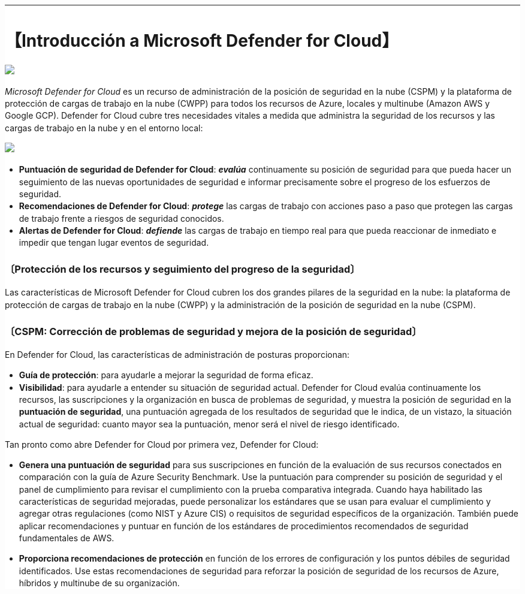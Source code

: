 -------

# 【Introducción a Microsoft Defender for Cloud】

![](https://repository-images.githubusercontent.com/184655500/0c3a9480-c615-11ea-9290-28f0d7792688)

*Microsoft Defender for Cloud* es un recurso de administración de la posición de seguridad en la nube (CSPM) y la plataforma de protección de cargas de trabajo en la nube (CWPP) para todos los recursos de Azure, locales y multinube (Amazon AWS y Google GCP). Defender for Cloud cubre tres necesidades vitales a medida que administra la seguridad de los recursos y las cargas de trabajo en la nube y en el entorno local:

![](https://docs.microsoft.com/es-es/azure/defender-for-cloud/media/defender-for-cloud-introduction/defender-for-cloud-synopsis.png)

- **Puntuación de seguridad de Defender for Cloud**: ***evalúa*** continuamente su posición de seguridad para que pueda hacer un seguimiento de las nuevas oportunidades de seguridad e informar precisamente sobre el progreso de los esfuerzos de seguridad.
- **Recomendaciones de Defender for Cloud**: ***protege*** las cargas de trabajo con acciones paso a paso que protegen las cargas de trabajo frente a riesgos de seguridad conocidos.
- **Alertas de Defender for Cloud**: ***defiende*** las cargas de trabajo en tiempo real para que pueda reaccionar de inmediato e impedir que tengan lugar eventos de seguridad.

### 〔Protección de los recursos y seguimiento del progreso de la seguridad〕
Las características de Microsoft Defender for Cloud cubren los dos grandes pilares de la seguridad en la nube: la plataforma de protección de cargas de trabajo en la nube (CWPP) y la administración de la posición de seguridad en la nube (CSPM).

### 〔CSPM: Corrección de problemas de seguridad y mejora de la posición de seguridad〕
En Defender for Cloud, las características de administración de posturas proporcionan:

- **Guía de protección**: para ayudarle a mejorar la seguridad de forma eficaz.
- **Visibilidad**: para ayudarle a entender su situación de seguridad actual.
Defender for Cloud evalúa continuamente los recursos, las suscripciones y la organización en busca de problemas de seguridad, y muestra la posición de seguridad en la **puntuación de seguridad**, una puntuación agregada de los resultados de seguridad que le indica, de un vistazo, la situación actual de seguridad: cuanto mayor sea la puntuación, menor será el nivel de riesgo identificado.

Tan pronto como abre Defender for Cloud por primera vez, Defender for Cloud:

- **Genera una puntuación de seguridad** para sus suscripciones en función de la evaluación de sus recursos conectados en comparación con la guía de Azure Security Benchmark. Use la puntuación para comprender su posición de seguridad y el panel de cumplimiento para revisar el cumplimiento con la prueba comparativa integrada. Cuando haya habilitado las características de seguridad mejoradas, puede personalizar los estándares que se usan para evaluar el cumplimiento y agregar otras regulaciones (como NIST y Azure CIS) o requisitos de seguridad específicos de la organización. También puede aplicar recomendaciones y puntuar en función de los estándares de procedimientos recomendados de seguridad fundamentales de AWS.

- **Proporciona recomendaciones de protección** en función de los errores de configuración y los puntos débiles de seguridad identificados. Use estas recomendaciones de seguridad para reforzar la posición de seguridad de los recursos de Azure, híbridos y multinube de su organización.
